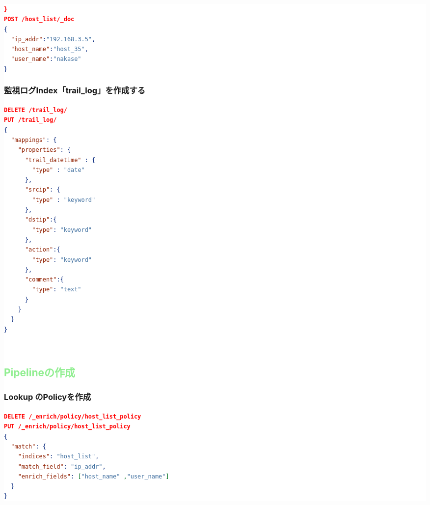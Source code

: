 ``` json
}
POST /host_list/_doc 
{
  "ip_addr":"192.168.3.5",
  "host_name":"host_35",
  "user_name":"nakase"
}
```

### 監視ログIndex「trail_log」を作成する
``` json
DELETE /trail_log/
PUT /trail_log/
{
  "mappings": {
    "properties": {
      "trail_datetime" : {
        "type" : "date"
      },
      "srcip": {
        "type" : "keyword"
      },
      "dstip":{
        "type": "keyword"
      },
      "action":{
        "type": "keyword"
      },
      "comment":{
        "type": "text"
      }
    }
  }
}
```

<br>

## <font color="lightgreen">Pipelineの作成</font>
### Lookup のPolicyを作成

``` json
DELETE /_enrich/policy/host_list_policy
PUT /_enrich/policy/host_list_policy
{
  "match": {
    "indices": "host_list",
    "match_field": "ip_addr",
    "enrich_fields": ["host_name" ,"user_name"]
  }
}
```
